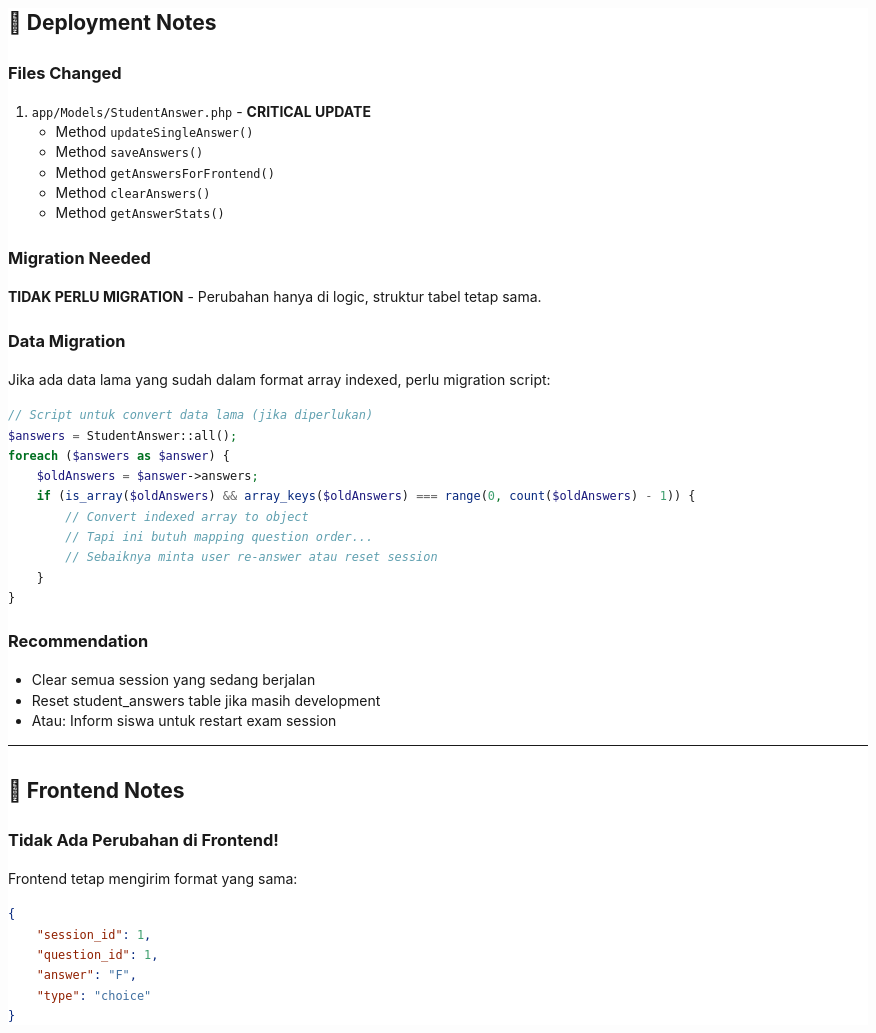 
## 🚀 Deployment Notes

### Files Changed

1. `app/Models/StudentAnswer.php` - **CRITICAL UPDATE**
    - Method `updateSingleAnswer()`
    - Method `saveAnswers()`
    - Method `getAnswersForFrontend()`
    - Method `clearAnswers()`
    - Method `getAnswerStats()`

### Migration Needed

**TIDAK PERLU MIGRATION** - Perubahan hanya di logic, struktur tabel tetap sama.

### Data Migration

Jika ada data lama yang sudah dalam format array indexed, perlu migration script:

```php
// Script untuk convert data lama (jika diperlukan)
$answers = StudentAnswer::all();
foreach ($answers as $answer) {
    $oldAnswers = $answer->answers;
    if (is_array($oldAnswers) && array_keys($oldAnswers) === range(0, count($oldAnswers) - 1)) {
        // Convert indexed array to object
        // Tapi ini butuh mapping question order...
        // Sebaiknya minta user re-answer atau reset session
    }
}
```

### Recommendation

-   Clear semua session yang sedang berjalan
-   Reset student_answers table jika masih development
-   Atau: Inform siswa untuk restart exam session

---

## 📝 Frontend Notes

### Tidak Ada Perubahan di Frontend!

Frontend tetap mengirim format yang sama:

```json
{
    "session_id": 1,
    "question_id": 1,
    "answer": "F",
    "type": "choice"
}
```
